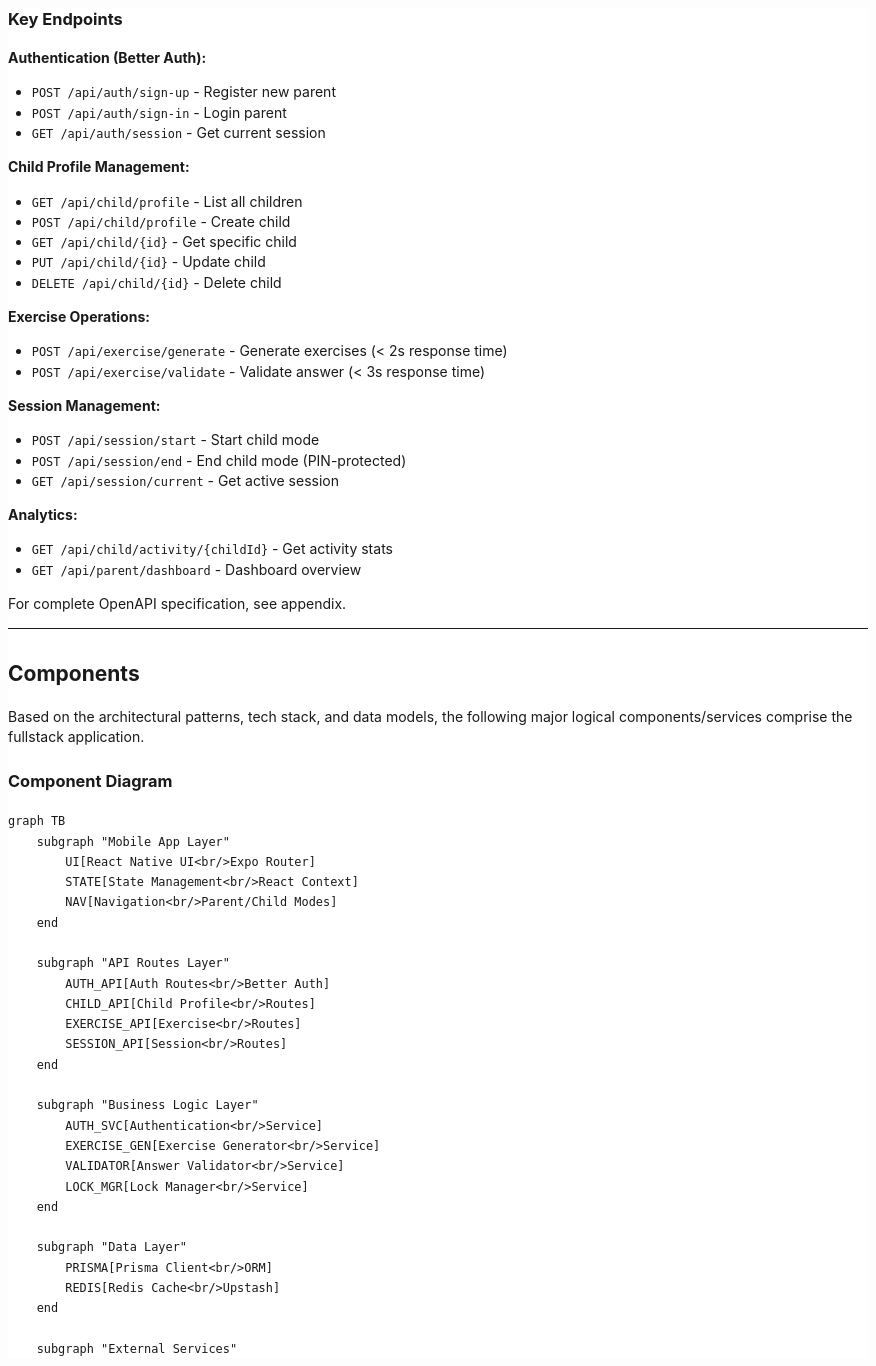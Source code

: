 ### Key Endpoints

**Authentication (Better Auth):**
- `POST /api/auth/sign-up` - Register new parent
- `POST /api/auth/sign-in` - Login parent
- `GET /api/auth/session` - Get current session

**Child Profile Management:**
- `GET /api/child/profile` - List all children
- `POST /api/child/profile` - Create child
- `GET /api/child/{id}` - Get specific child
- `PUT /api/child/{id}` - Update child
- `DELETE /api/child/{id}` - Delete child

**Exercise Operations:**
- `POST /api/exercise/generate` - Generate exercises (< 2s response time)
- `POST /api/exercise/validate` - Validate answer (< 3s response time)

**Session Management:**
- `POST /api/session/start` - Start child mode
- `POST /api/session/end` - End child mode (PIN-protected)
- `GET /api/session/current` - Get active session

**Analytics:**
- `GET /api/child/activity/{childId}` - Get activity stats
- `GET /api/parent/dashboard` - Dashboard overview

For complete OpenAPI specification, see appendix.

---

## Components

Based on the architectural patterns, tech stack, and data models, the following major logical components/services comprise the fullstack application.

### Component Diagram

```mermaid
graph TB
    subgraph "Mobile App Layer"
        UI[React Native UI<br/>Expo Router]
        STATE[State Management<br/>React Context]
        NAV[Navigation<br/>Parent/Child Modes]
    end

    subgraph "API Routes Layer"
        AUTH_API[Auth Routes<br/>Better Auth]
        CHILD_API[Child Profile<br/>Routes]
        EXERCISE_API[Exercise<br/>Routes]
        SESSION_API[Session<br/>Routes]
    end

    subgraph "Business Logic Layer"
        AUTH_SVC[Authentication<br/>Service]
        EXERCISE_GEN[Exercise Generator<br/>Service]
        VALIDATOR[Answer Validator<br/>Service]
        LOCK_MGR[Lock Manager<br/>Service]
    end

    subgraph "Data Layer"
        PRISMA[Prisma Client<br/>ORM]
        REDIS[Redis Cache<br/>Upstash]
    end

    subgraph "External Services"
```